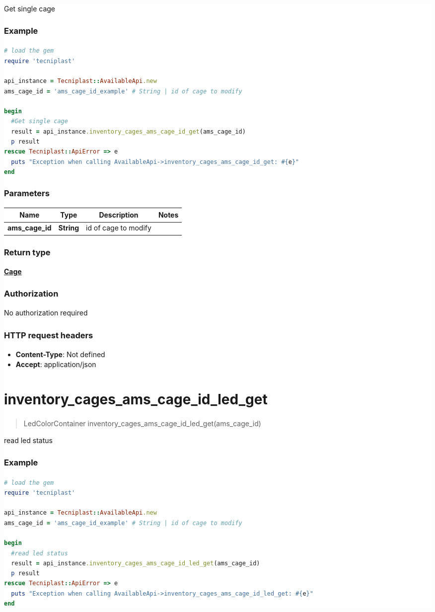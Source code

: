 Get single cage

### Example
```ruby
# load the gem
require 'tecniplast'

api_instance = Tecniplast::AvailableApi.new
ams_cage_id = 'ams_cage_id_example' # String | id of cage to modify

begin
  #Get single cage
  result = api_instance.inventory_cages_ams_cage_id_get(ams_cage_id)
  p result
rescue Tecniplast::ApiError => e
  puts "Exception when calling AvailableApi->inventory_cages_ams_cage_id_get: #{e}"
end
```

### Parameters

Name | Type | Description  | Notes
------------- | ------------- | ------------- | -------------
 **ams_cage_id** | **String**| id of cage to modify | 

### Return type

[**Cage**](Cage.md)

### Authorization

No authorization required

### HTTP request headers

 - **Content-Type**: Not defined
 - **Accept**: application/json



# **inventory_cages_ams_cage_id_led_get**
> LedColorContainer inventory_cages_ams_cage_id_led_get(ams_cage_id)

read led status

### Example
```ruby
# load the gem
require 'tecniplast'

api_instance = Tecniplast::AvailableApi.new
ams_cage_id = 'ams_cage_id_example' # String | id of cage to modify

begin
  #read led status
  result = api_instance.inventory_cages_ams_cage_id_led_get(ams_cage_id)
  p result
rescue Tecniplast::ApiError => e
  puts "Exception when calling AvailableApi->inventory_cages_ams_cage_id_led_get: #{e}"
end
```
